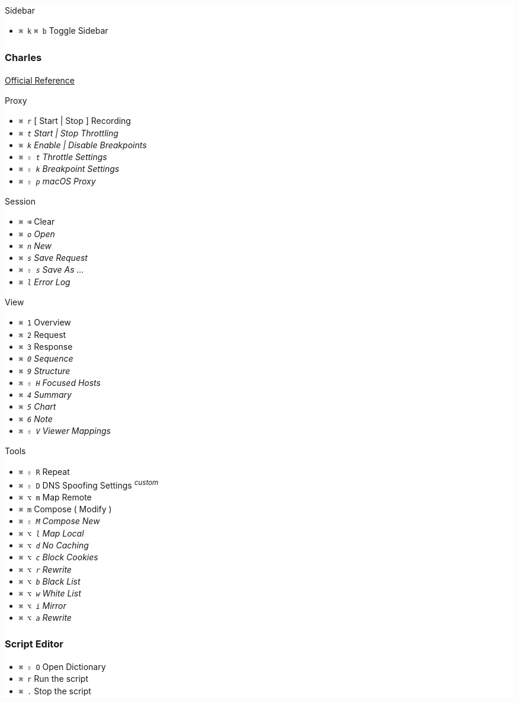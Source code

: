 Sidebar

- `⌘ k` `⌘ b` Toggle Sidebar

### Charles

[Official Reference](https://www.charlesproxy.com/)

Proxy

- `⌘ r` [ Start | Stop ] Recording
- _`⌘ t` Start | Stop Throttling_
- _`⌘ k` Enable | Disable Breakpoints_
- _`⌘ ⇧ t` Throttle Settings_
- _`⌘ ⇧ k` Breakpoint Settings_
- _`⌘ ⇧ p` macOS Proxy_

Session

- `⌘ ⌫` Clear
- _`⌘ o` Open_
- _`⌘ n` New_
- _`⌘ s` Save Request_
- _`⌘ ⇧ s` Save As …_
- _`⌘ l` Error Log_

View

- `⌘ 1` Overview
- `⌘ 2` Request
- `⌘ 3` Response
- _`⌘ 0` Sequence_
- _`⌘ 9` Structure_
- _`⌘ ⇧ H` Focused Hosts_
- _`⌘ 4` Summary_
- _`⌘ 5` Chart_
- _`⌘ 6` Note_
- _`⌘ ⇧ V` Viewer Mappings_

Tools

- `⌘ ⇧ R` Repeat
- `⌘ ⇧ D` DNS Spoofing Settings <sup>_custom_</sup>
- `⌘ ⌥ m` Map Remote
- `⌘ m` Compose ( Modify )
- _`⌘ ⇧ M` Compose New_
- _`⌘ ⌥ l` Map Local_
- _`⌘ ⌥ d` No Caching_
- _`⌘ ⌥ c` Block Cookies_
- _`⌘ ⌥ r` Rewrite_
- _`⌘ ⌥ b` Black List_
- _`⌘ ⌥ w` White List_
- _`⌘ ⌥ i` Mirror_
- _`⌘ ⌥ a` Rewrite_

### Script Editor

- `⌘ ⇧ O` Open Dictionary
- `⌘ r` Run the script
- `⌘ .` Stop the script
